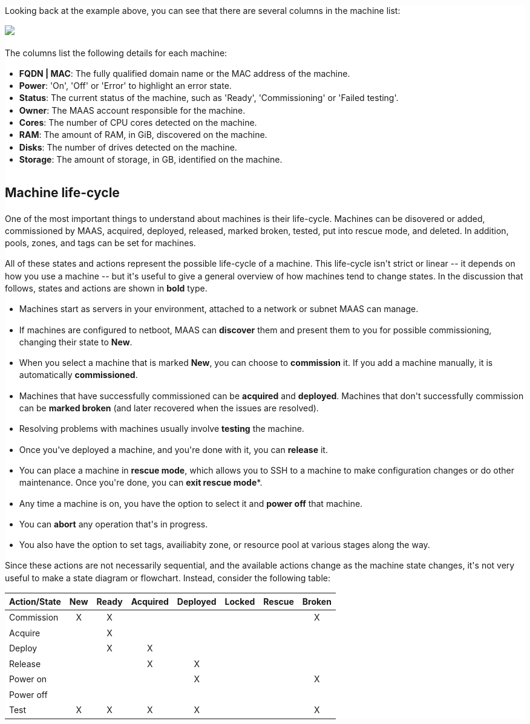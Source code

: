 Looking back at the example above, you can see that there are several columns in the machine list:

<a href="https://discourse.maas.io/uploads/default/original/1X/e6339dd1439b3b54be7a75f7239d1981754a07f6.jpeg" target = "_blank"><img src="https://discourse.maas.io/uploads/default/original/1X/e6339dd1439b3b54be7a75f7239d1981754a07f6.jpeg"></a> 

The columns list the following details for each machine:

-   **FQDN | MAC**: The fully qualified domain name or the MAC address of the machine.
-   **Power**: 'On', 'Off' or 'Error' to highlight an error state.
-   **Status**: The current status of the machine, such as 'Ready', 'Commissioning' or 'Failed testing'.
-   **Owner**: The MAAS account responsible for the machine.
-   **Cores**: The number of CPU cores detected on the machine.
-   **RAM**: The amount of RAM, in GiB, discovered on the machine.
-   **Disks**: The number of drives detected on the machine.
-   **Storage**: The amount of storage, in GB, identified on the machine.

<h2 id="heading--machine-life-cycle">Machine life-cycle</h2>

One of the most important things to understand about machines is their life-cycle.  Machines can be disovered or added, commissioned by MAAS, acquired, deployed, released, marked broken, tested, put into rescue mode, and deleted.  In addition, pools, zones, and tags can be set for machines.

All of these states and actions represent the possible life-cycle of a machine.  This life-cycle isn't strict or linear -- it depends on how you use a machine -- but it's useful to give a general overview of how machines tend to change states.  In the discussion that follows, states and actions are shown in **bold** type.

* Machines start as servers in your environment, attached to a network or subnet MAAS can manage.

* If machines are configured to netboot, MAAS can **discover** them and present them to you for possible commissioning, changing their state to **New**.

* When you select a machine that is marked **New**, you can choose to **commission** it.  If you add a machine manually, it is automatically **commissioned**.

* Machines that have successfully commissioned can be **acquired** and **deployed**.  Machines that don't successfully commission can be **marked broken** (and later recovered when the issues are resolved).

* Resolving problems with machines usually involve **testing** the machine.

* Once you've deployed a machine, and you're done with it, you can **release** it.

* You can place a machine in **rescue mode**, which allows you to SSH to a machine to make configuration changes or do other maintenance. Once you're done, you can **exit rescue mode***.

* Any time a machine is on, you have the option to select it and **power off** that machine.

* You can **abort** any operation that's in progress.

* You also have the option to set tags, availiabity zone, or resource pool at various stages along the way.

Since these actions are not necessarily sequential, and the available actions change as the machine state changes, it's not very useful to make a state diagram or flowchart.  Instead, consider the following table:

| Action/State | New | Ready | Acquired | Deployed | Locked | Rescue | Broken |
|--------------|:---:|:-----:|:--------:|:--------:|:------:|:------:|:------:|
| Commission   | X   | X     |          |          |        |        |   X    |
| Acquire      |     | X     |          |          |        |        |        |
| Deploy       |     | X     |   X      |          |        |        |        |
| Release      |     |       |   X      |    X     |        |        |        |
| Power on     |     |       |          |    X     |        |        |   X    |
| Power off    |     |       |          |          |        |        |        |
| Test         | X   | X     |   X      |    X     |        |        |   X    |